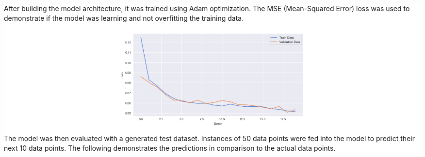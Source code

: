 After building the model architecture, it was trained using Adam optimization. The MSE (Mean-Squared Error) loss was used to demonstrate if the model was learning and not overfitting the training data.

<script src="https://gist.github.com/isaacmenchaca/827cbe515f17ae61ce55ae683d6aa17d.js"></script>
<img src="/img/posts/post5images/WR1image10.png" style="display: block; width:550px; height:200px; margin-right: auto; margin-left: auto;"/>

The model was then evaluated with a generated test dataset. Instances of 50 data points were fed into the model to predict their next 10 data points. The following demonstrates the predictions in comparison to the actual data points.

<script src="https://gist.github.com/isaacmenchaca/3954dae5e16b928b4681b280035ec6c7.js"></script>